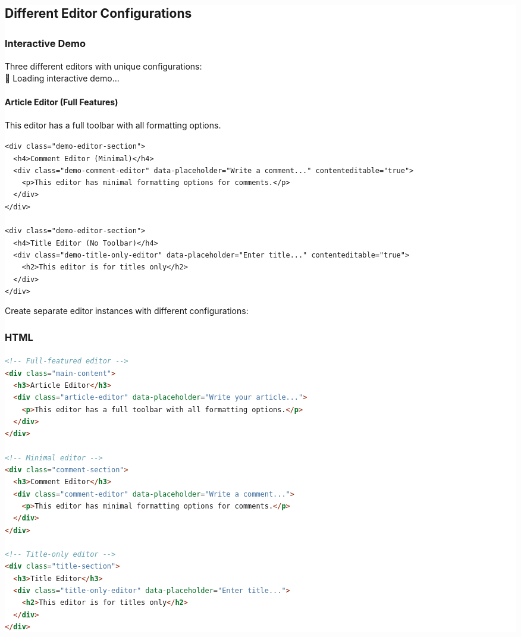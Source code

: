 ## Different Editor Configurations

### Interactive Demo

<div class="demo-container">
  <div class="demo-label">Three different editors with unique configurations:</div>
  <div class="demo-status" id="demo-status-different">
    <span class="loading">🔄 Loading interactive demo...</span>
  </div>
  <div class="demo-different-editors">
    <div class="demo-editor-section">
      <h4>Article Editor (Full Features)</h4>
      <div class="demo-article-editor" data-placeholder="Write your article..." contenteditable="true">
        <p>This editor has a full toolbar with all formatting options.</p>
      </div>
    </div>

    <div class="demo-editor-section">
      <h4>Comment Editor (Minimal)</h4>
      <div class="demo-comment-editor" data-placeholder="Write a comment..." contenteditable="true">
        <p>This editor has minimal formatting options for comments.</p>
      </div>
    </div>

    <div class="demo-editor-section">
      <h4>Title Editor (No Toolbar)</h4>
      <div class="demo-title-only-editor" data-placeholder="Enter title..." contenteditable="true">
        <h2>This editor is for titles only</h2>
      </div>
    </div>
  </div>
</div>

Create separate editor instances with different configurations:

### HTML
```html
<!-- Full-featured editor -->
<div class="main-content">
  <h3>Article Editor</h3>
  <div class="article-editor" data-placeholder="Write your article...">
    <p>This editor has a full toolbar with all formatting options.</p>
  </div>
</div>

<!-- Minimal editor -->
<div class="comment-section">
  <h3>Comment Editor</h3>
  <div class="comment-editor" data-placeholder="Write a comment...">
    <p>This editor has minimal formatting options for comments.</p>
  </div>
</div>

<!-- Title-only editor -->
<div class="title-section">
  <h3>Title Editor</h3>
  <div class="title-only-editor" data-placeholder="Enter title...">
    <h2>This editor is for titles only</h2>
  </div>
</div>
```

